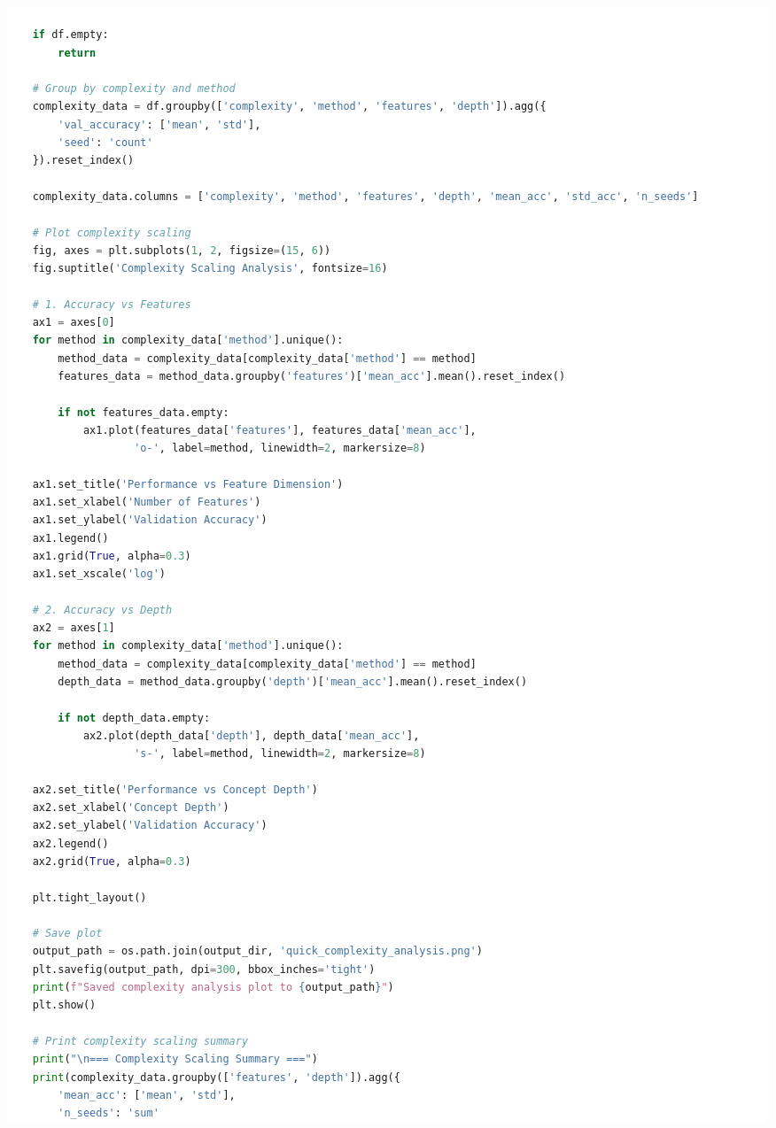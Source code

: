 ```python
    
    if df.empty:
        return
    
    # Group by complexity and method
    complexity_data = df.groupby(['complexity', 'method', 'features', 'depth']).agg({
        'val_accuracy': ['mean', 'std'],
        'seed': 'count'
    }).reset_index()
    
    complexity_data.columns = ['complexity', 'method', 'features', 'depth', 'mean_acc', 'std_acc', 'n_seeds']
    
    # Plot complexity scaling
    fig, axes = plt.subplots(1, 2, figsize=(15, 6))
    fig.suptitle('Complexity Scaling Analysis', fontsize=16)
    
    # 1. Accuracy vs Features
    ax1 = axes[0]
    for method in complexity_data['method'].unique():
        method_data = complexity_data[complexity_data['method'] == method]
        features_data = method_data.groupby('features')['mean_acc'].mean().reset_index()
        
        if not features_data.empty:
            ax1.plot(features_data['features'], features_data['mean_acc'], 
                    'o-', label=method, linewidth=2, markersize=8)
    
    ax1.set_title('Performance vs Feature Dimension')
    ax1.set_xlabel('Number of Features')
    ax1.set_ylabel('Validation Accuracy')
    ax1.legend()
    ax1.grid(True, alpha=0.3)
    ax1.set_xscale('log')
    
    # 2. Accuracy vs Depth
    ax2 = axes[1]
    for method in complexity_data['method'].unique():
        method_data = complexity_data[complexity_data['method'] == method]
        depth_data = method_data.groupby('depth')['mean_acc'].mean().reset_index()
        
        if not depth_data.empty:
            ax2.plot(depth_data['depth'], depth_data['mean_acc'], 
                    's-', label=method, linewidth=2, markersize=8)
    
    ax2.set_title('Performance vs Concept Depth')
    ax2.set_xlabel('Concept Depth')
    ax2.set_ylabel('Validation Accuracy')
    ax2.legend()
    ax2.grid(True, alpha=0.3)
    
    plt.tight_layout()
    
    # Save plot
    output_path = os.path.join(output_dir, 'quick_complexity_analysis.png')
    plt.savefig(output_path, dpi=300, bbox_inches='tight')
    print(f"Saved complexity analysis plot to {output_path}")
    plt.show()
    
    # Print complexity scaling summary
    print("\n=== Complexity Scaling Summary ===")
    print(complexity_data.groupby(['features', 'depth']).agg({
        'mean_acc': ['mean', 'std'],
        'n_seeds': 'sum'
```